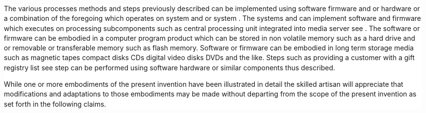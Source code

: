 The various processes methods and steps previously described can be implemented using software firmware and or hardware or a combination of the foregoing which operates on system and or system . The systems and can implement software and firmware which executes on processing subcomponents such as central processing unit integrated into media server see . The software or firmware can be embodied in a computer program product which can be stored in non volatile memory such as a hard drive and or removable or transferable memory such as flash memory. Software or firmware can be embodied in long term storage media such as magnetic tapes compact disks CDs digital video disks DVDs and the like. Steps such as providing a customer with a gift registry list see step can be performed using software hardware or similar components thus described.

While one or more embodiments of the present invention have been illustrated in detail the skilled artisan will appreciate that modifications and adaptations to those embodiments may be made without departing from the scope of the present invention as set forth in the following claims.

